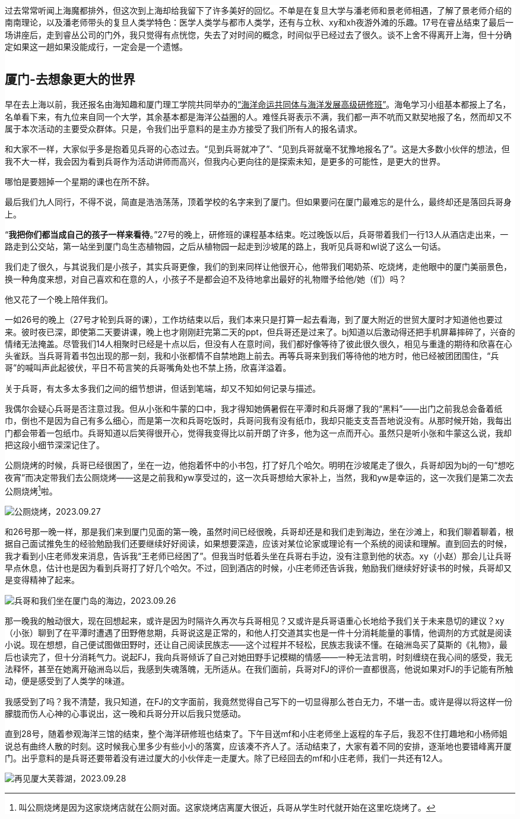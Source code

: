 过去常常听闻上海魔都排外，但这次到上海却给我留下了许多美好的回忆。不单是在复旦大学与潘老师和景老师相遇，了解了景老师介绍的南南理论，以及潘老师带头的复旦人类学特色：医学人类学与都市人类学，还有与立秋、xy和xh夜游外滩的乐趣。17号在睿丛结束了最后一场讲座后，走到睿丛公司的门外，我只觉得有点恍惚，失去了对时间的概念，时间似乎已经过去了很久。谈不上舍不得离开上海，但十分确定如果这一趟如果没能成行，一定会是一个遗憾。

## 厦门-去想象更大的世界

早在去上海以前，我还报名由海知趣和厦门理工学院共同举办的[“海洋命运共同体与海洋发展高级研修班”](https://mp.weixin.qq.com/s/dgA-Wz1KizHWcS4Rdi5i6g)。海龟学习小组基本都报上了名，名单看下来，有九位来自同一个大学，其余基本都是海洋公益圈的人。难怪兵哥表示不满，我们都一声不吭而又默契地报了名，然而却又不属于本次活动的主要受众群体。只是，令我们出乎意料的是主办方接受了我们所有人的报名请求。

和大家不一样，大家似乎多是抱着见兵哥的心态过去。“见到兵哥就冲了”、“见到兵哥就毫不犹豫地报名了”。这是大多数小伙伴的想法，但我不大一样，我会因为看到兵哥作为活动讲师而高兴，但我内心更向往的是探索未知，是更多的可能性，是更大的世界。

哪怕是要翘掉一个星期的课也在所不辞。

最后我们九人同行，不得不说，简直是浩浩荡荡，顶着学校的名字来到了厦门。但如果要问在厦门最难忘的是什么，最终却还是落回兵哥身上。

“**我把你们都当成自己的孩子一样来看待**。”27号的晚上，研修班的课程基本结束。吃过晚饭以后，兵哥带着我们一行13人从酒店走出来，一路走到公交站，第一站坐到厦门岛生态植物园，之后从植物园一起走到沙坡尾的路上，我听见兵哥和wl说了这么一句话。

我们走了很久，与其说我们是小孩子，其实兵哥更像，我们的到来同样让他很开心，他带我们喝奶茶、吃烧烤，走他眼中的厦门美丽景色，换一种角度来想，对自己喜欢和在意的人，小孩子不是都会迫不及待地拿出最好的礼物赠予给他/她（们）吗？

他又花了一个晚上陪伴我们。

一如26号的晚上（27号才轮到兵哥的课），工作坊结束以后，我们本来只是打算一起去看海，到了厦大附近的世贸大厦时才知道他也要过来。彼时夜已深，即使第二天要讲课，晚上也才刚刚赶完第二天的ppt，但兵哥还是过来了。bj知道以后激动得还把手机屏幕摔碎了，兴奋的情绪无法掩盖。尽管我们14人相聚时已经是十点以后，但没有人在意时间，我们都好像等待了彼此很久很久，相见与重逢的期待和欣喜在心头雀跃。当兵哥背着书包出现的那一刻，我和小张都情不自禁地跑上前去。再等兵哥来到我们等待他的地方时，他已经被团团围住，“兵哥”的喊叫声此起彼伏，平日不苟言笑的兵哥嘴角处也不禁上扬，欣喜洋溢着。

关于兵哥，有太多太多我们之间的细节想讲，但话到笔端，却又不知如何记录与描述。

我偶尔会疑心兵哥是否注意过我。但从小张和牛蒙的口中，我才得知她俩暑假在平潭时和兵哥爆了我的“黑料”——出门之前我总会备着纸巾，倒也不是因为自己有多么细心，而是第一次和兵哥吃饭时，兵哥问我有没有纸巾，我却只能支支吾吾地说没有。从那时候开始，我每出门都会带着一包纸巾。兵哥知道以后笑得很开心，觉得我变得比以前开朗了许多，他为这一点而开心。虽然只是听小张和牛蒙这么说，我却把这段小细节深深记住了。

公厕烧烤的时候，兵哥已经很困了，坐在一边，他抱着怀中的小书包，打了好几个哈欠。明明在沙坡尾走了很久，兵哥却因为bj的一句“想吃夜宵”而决定带我们去公厕烧烤——这是之前我和yw享受过的，这一次兵哥想给大家补上，当然，我和yw是幸运的，这一次我们是第二次去公厕烧烤[^barbecue]啦。

![公厕烧烤，2023.09.27](https://cdn.jsdelivr.net/residualsun1/blog-static/images/2023/10/10-01-barbecue.jpg)

[^barbecue]: 叫公厕烧烤是因为这家烧烤店就在公厕对面。这家烧烤店离厦大很近，兵哥从学生时代就开始在这里吃烧烤了。

和26号那一晚一样，那是我们来到厦门见面的第一晚，虽然时间已经很晚，兵哥却还是和我们走到海边，坐在沙滩上，和我们聊着聊着，根据自己面试推免生的经验勉励我们还要继续好好阅读，如果想要深造，应该对某位论家或理论有一个系统的阅读和理解。直到回去的时候，我才看到小庄老师发来消息，告诉我“王老师已经困了”。但我当时低着头坐在兵哥右手边，没有注意到他的状态。xy（小赵）那会儿让兵哥早点休息，估计也是因为看到兵哥打了好几个哈欠。不过，回到酒店的时候，小庄老师还告诉我，勉励我们继续好好读书的时候，兵哥却又是变得精神了起来。

![兵哥和我们坐在厦门岛的海边，2023.09.26](https://cdn.jsdelivr.net/residualsun1/blog-static/images/2023/10/10-01-by-the-beach.jpg)

那一晚我的触动很大，现在回想起来，或许是因为时隔许久再次与兵哥相见？又或许是兵哥语重心长地给予我们关于未来恳切的建议？xy（小张）聊到了在平潭时遭遇了田野倦怠期，兵哥说这是正常的，和他人打交道其实也是一件十分消耗能量的事情，他调剂的方式就是阅读小说。现在想想，自己便试图做田野时，还让自己阅读民族志——这个过程并不轻松，民族志我读不懂。在硇洲岛买了莫斯的《礼物》，最后也读完了，但十分消耗气力。说起FJ，我向兵哥倾诉了自己对她田野手记模糊的情感——一种无法言明，时刻缠绕在我心间的感受，我无法释怀，甚至在她离开硇洲岛以后，我感到失魂落魄，无所适从。在我们面前，兵哥对FJ的评价一直都很高，他说如果对FJ的手记能有所触动，便是感受到了人类学的味道。

我感受到了吗？我不清楚，我只知道，在FJ的文字面前，我竟然觉得自己写下的一切显得那么苍白无力，不堪一击。或许是得以将这样一份朦胧而伤人心神的心事说出，这一晚和兵哥分开以后我只觉感动。

直到28号，随着参观海洋三馆的结束，整个海洋研修班也结束了。下午目送mf和小庄老师坐上返程的车子后，我忍不住打趣地和小杨师姐说总有曲终人散的时刻。这时候我心里多少有些小小的落寞，应该凑不齐人了。活动结束了，大家有着不同的安排，逐渐地也要错峰离开厦门。出乎意料的是兵哥还要带着没有进过厦大的小伙伴走一走厦大。除了已经回去的mf和小庄老师，我们一共还有12人。

![再见厦大芙蓉湖，2023.09.28](https://cdn.jsdelivr.net/residualsun1/blog-static/images/2023/10/10-01-furong-lake.jpg)


[^comfort]: 27号的中午，兵哥主讲的讲座结束以后，我们海龟学习小组凑成了一桌一起吃饭，我终于听见兵哥说他看见了我的成长，说到我的变化最大。虽然讲座过后我觉得自己对来自上海交通大学的ls师姐的提问的回应显得鲁莽了，但兵哥却毫不吝啬对我的肯定，竟说我讲的比他讲得还好。